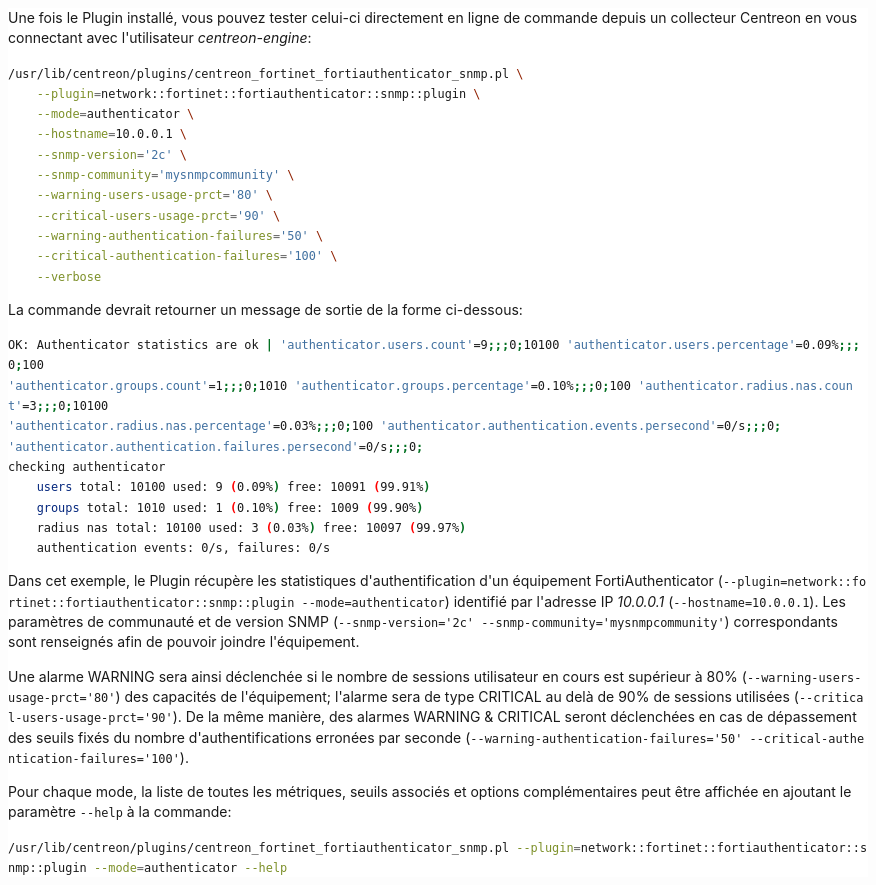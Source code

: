 Une fois le Plugin installé, vous pouvez tester celui-ci directement en ligne de commande
depuis un collecteur Centreon en vous connectant avec l'utilisateur *centreon-engine*:

```bash
/usr/lib/centreon/plugins/centreon_fortinet_fortiauthenticator_snmp.pl \
    --plugin=network::fortinet::fortiauthenticator::snmp::plugin \
    --mode=authenticator \
    --hostname=10.0.0.1 \
    --snmp-version='2c' \
    --snmp-community='mysnmpcommunity' \
    --warning-users-usage-prct='80' \
    --critical-users-usage-prct='90' \
    --warning-authentication-failures='50' \
    --critical-authentication-failures='100' \
    --verbose
```

La commande devrait retourner un message de sortie de la forme ci-dessous:

```bash
OK: Authenticator statistics are ok | 'authenticator.users.count'=9;;;0;10100 'authenticator.users.percentage'=0.09%;;;0;100
'authenticator.groups.count'=1;;;0;1010 'authenticator.groups.percentage'=0.10%;;;0;100 'authenticator.radius.nas.count'=3;;;0;10100
'authenticator.radius.nas.percentage'=0.03%;;;0;100 'authenticator.authentication.events.persecond'=0/s;;;0;
'authenticator.authentication.failures.persecond'=0/s;;;0;
checking authenticator
    users total: 10100 used: 9 (0.09%) free: 10091 (99.91%)
    groups total: 1010 used: 1 (0.10%) free: 1009 (99.90%)
    radius nas total: 10100 used: 3 (0.03%) free: 10097 (99.97%)
    authentication events: 0/s, failures: 0/s
```

Dans cet exemple, le Plugin récupère les statistiques d'authentification d'un équipement FortiAuthenticator (```--plugin=network::fortinet::fortiauthenticator::snmp::plugin
--mode=authenticator```) identifié par l'adresse IP *10.0.0.1* (```--hostname=10.0.0.1```). Les paramètres de communauté et de version SNMP (```--snmp-version='2c' --snmp-community='mysnmpcommunity'```)
correspondants sont renseignés afin de pouvoir joindre l'équipement.

Une alarme WARNING sera ainsi déclenchée si le nombre de sessions utilisateur en cours est supérieur à 80% (```--warning-users-usage-prct='80'```) des capacités
de l'équipement; l'alarme sera de type CRITICAL au delà de 90% de sessions utilisées (```--critical-users-usage-prct='90'```).
De la même manière, des alarmes WARNING & CRITICAL seront déclenchées en cas de dépassement des seuils fixés du nombre d'authentifications erronées par seconde (```--warning-authentication-failures='50'
--critical-authentication-failures='100'```).

Pour chaque mode, la liste de toutes les métriques, seuils associés et options complémentaires peut être affichée
en ajoutant le paramètre ```--help``` à la commande:

```bash
/usr/lib/centreon/plugins/centreon_fortinet_fortiauthenticator_snmp.pl --plugin=network::fortinet::fortiauthenticator::snmp::plugin --mode=authenticator --help
```
